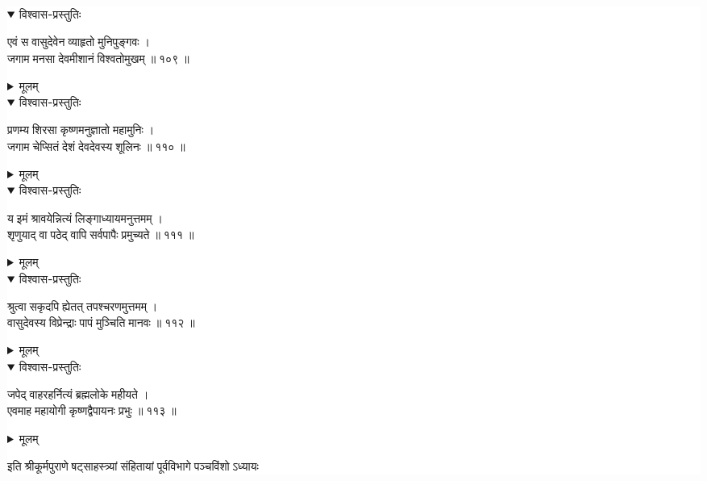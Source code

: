 <details open><summary>विश्वास-प्रस्तुतिः</summary>

एवं स वासुदेवेन व्याहृतो मुनिपुङ्गवः ।  
जगाम मनसा देवमीशानं विश्वतोमुखम् ॥ १०९ ॥
</details>

<details><summary>मूलम्</summary></details>

<details open><summary>विश्वास-प्रस्तुतिः</summary>

प्रणम्य शिरसा कृष्णमनुज्ञातो महामुनिः ।  
जगाम चेप्सितं देशं देवदेवस्य शूलिनः ॥ ११० ॥
</details>

<details><summary>मूलम्</summary></details>

<details open><summary>विश्वास-प्रस्तुतिः</summary>

य इमं श्रावयेन्नित्यं लिङ्गाध्यायमनुत्तमम् ।  
शृणुयाद् वा पठेद् वापि सर्वपापैः प्रमुच्यते ॥ १११ ॥
</details>

<details><summary>मूलम्</summary></details>

<details open><summary>विश्वास-प्रस्तुतिः</summary>

श्रुत्वा सकृदपि ह्येतत् तपश्चरणमुत्तमम् ।  
वासुदेवस्य विप्रेन्द्राः पापं मुञ्चिति मानवः ॥ ११२ ॥
</details>

<details><summary>मूलम्</summary></details>

<details open><summary>विश्वास-प्रस्तुतिः</summary>

जपेद् वाहरहर्नित्यं ब्रह्मलोके महीयते ।  
एवमाह महायोगी कृष्णद्वैपायनः प्रभुः ॥ ११३ ॥
</details>

<details><summary>मूलम्</summary></details>
    
इति श्रीकूर्मपुराणे षट्साहस्त्र्यां संहितायां पूर्वविभागे पञ्चविंशो ऽध्यायः
